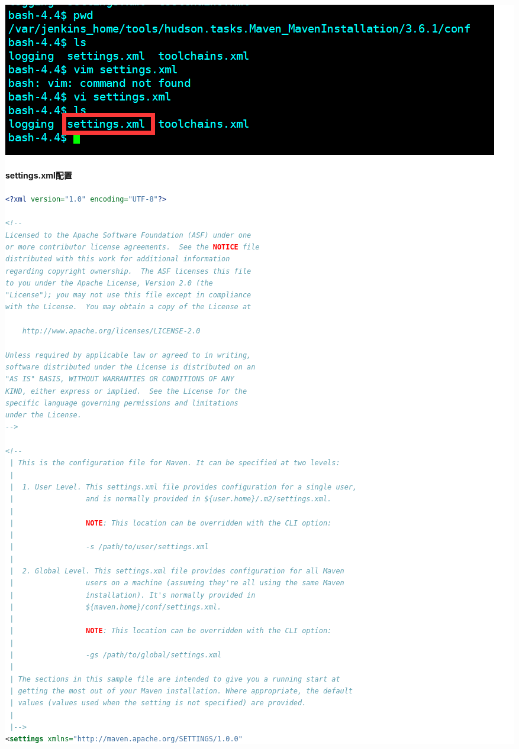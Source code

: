 ![输入图片说明](images/jk27.png "QQ截图20201229183512.png")

#### settings.xml配置
```xml
<?xml version="1.0" encoding="UTF-8"?>

<!--
Licensed to the Apache Software Foundation (ASF) under one
or more contributor license agreements.  See the NOTICE file
distributed with this work for additional information
regarding copyright ownership.  The ASF licenses this file
to you under the Apache License, Version 2.0 (the
"License"); you may not use this file except in compliance
with the License.  You may obtain a copy of the License at

    http://www.apache.org/licenses/LICENSE-2.0

Unless required by applicable law or agreed to in writing,
software distributed under the License is distributed on an
"AS IS" BASIS, WITHOUT WARRANTIES OR CONDITIONS OF ANY
KIND, either express or implied.  See the License for the
specific language governing permissions and limitations
under the License.
-->

<!--
 | This is the configuration file for Maven. It can be specified at two levels:
 |
 |  1. User Level. This settings.xml file provides configuration for a single user,
 |                 and is normally provided in ${user.home}/.m2/settings.xml.
 |
 |                 NOTE: This location can be overridden with the CLI option:
 |
 |                 -s /path/to/user/settings.xml
 |
 |  2. Global Level. This settings.xml file provides configuration for all Maven
 |                 users on a machine (assuming they're all using the same Maven
 |                 installation). It's normally provided in
 |                 ${maven.home}/conf/settings.xml.
 |
 |                 NOTE: This location can be overridden with the CLI option:
 |
 |                 -gs /path/to/global/settings.xml
 |
 | The sections in this sample file are intended to give you a running start at
 | getting the most out of your Maven installation. Where appropriate, the default
 | values (values used when the setting is not specified) are provided.
 |
 |-->
<settings xmlns="http://maven.apache.org/SETTINGS/1.0.0"
```